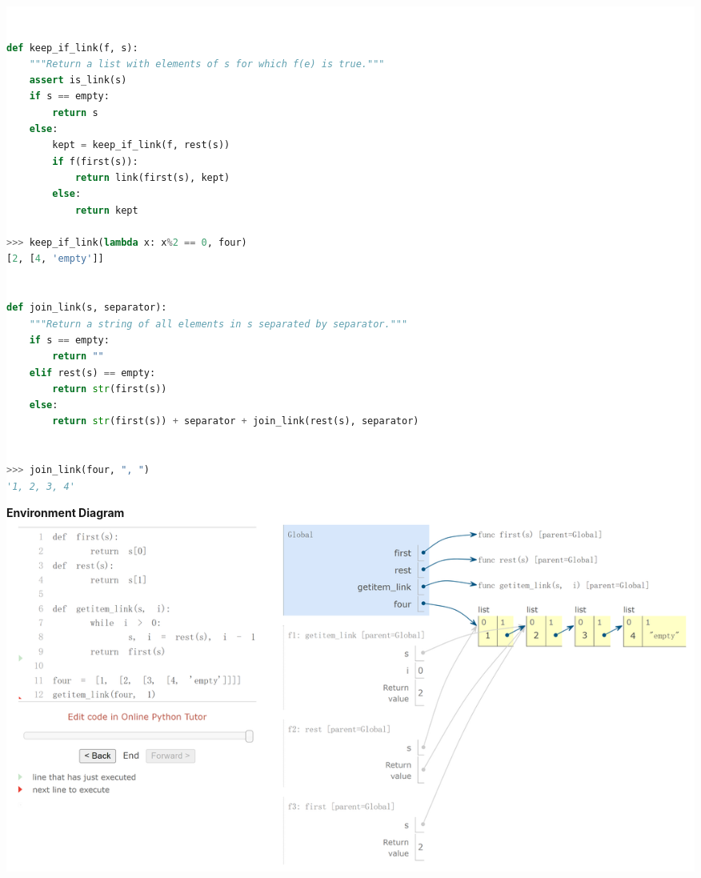 ```python


def keep_if_link(f, s):
    """Return a list with elements of s for which f(e) is true."""
    assert is_link(s)
    if s == empty:
        return s
    else:
        kept = keep_if_link(f, rest(s))
        if f(first(s)):
            return link(first(s), kept)
        else:
            return kept
            
>>> keep_if_link(lambda x: x%2 == 0, four)
[2, [4, 'empty']]


def join_link(s, separator):
    """Return a string of all elements in s separated by separator."""
    if s == empty:
        return ""
    elif rest(s) == empty:
        return str(first(s))
    else:
        return str(first(s)) + separator + join_link(rest(s), separator)

        
>>> join_link(four, ", ")
'1, 2, 3, 4'
```
**Environment Diagram**![image.png](Lectures___Readings.assets/20230302_1014196245.png)
